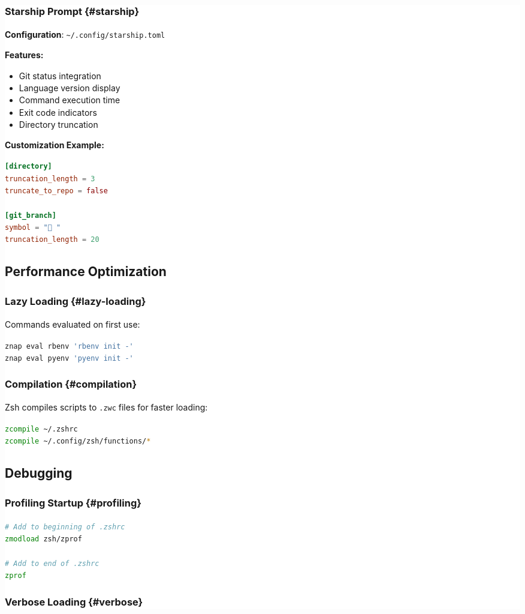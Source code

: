### Starship Prompt {#starship}

**Configuration**: `~/.config/starship.toml`

**Features:**
- Git status integration
- Language version display
- Command execution time
- Exit code indicators
- Directory truncation

**Customization Example:**
```toml
[directory]
truncation_length = 3
truncate_to_repo = false

[git_branch]
symbol = "🌱 "
truncation_length = 20
```

## Performance Optimization

### Lazy Loading {#lazy-loading}

Commands evaluated on first use:
```zsh
znap eval rbenv 'rbenv init -'
znap eval pyenv 'pyenv init -'
```

### Compilation {#compilation}

Zsh compiles scripts to `.zwc` files for faster loading:
```zsh
zcompile ~/.zshrc
zcompile ~/.config/zsh/functions/*
```

## Debugging

### Profiling Startup {#profiling}

```zsh
# Add to beginning of .zshrc
zmodload zsh/zprof

# Add to end of .zshrc
zprof
```

### Verbose Loading {#verbose}
